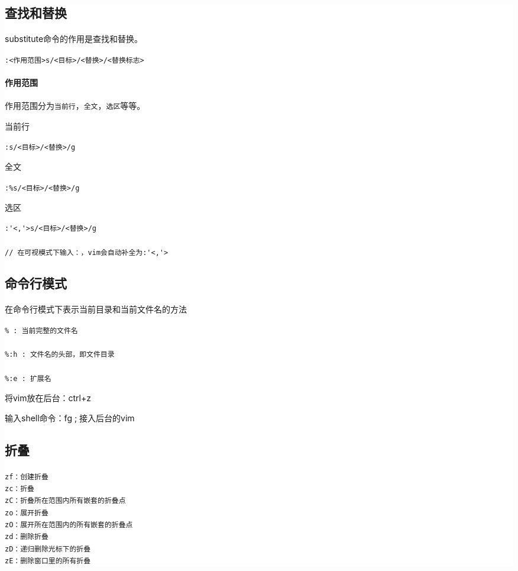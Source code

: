 ## 查找和替换

substitute命令的作用是查找和替换。

```
:<作用范围>s/<目标>/<替换>/<替换标志>
```

#### 作用范围

作用范围分为`当前行`，`全文`，`选区`等等。

当前行

```
:s/<目标>/<替换>/g
```

全文

```
:%s/<目标>/<替换>/g
```

选区

```
:'<,'>s/<目标>/<替换>/g 

// 在可视模式下输入：，vim会自动补全为:'<,'>
```

## 命令行模式

在命令行模式下表示当前目录和当前文件名的方法

```
% : 当前完整的文件名

%:h : 文件名的头部，即文件目录

%:e : 扩展名
```

将vim放在后台：ctrl+z

输入shell命令：fg ; 接入后台的vim

## 折叠

```
zf：创建折叠
zc：折叠
zC：折叠所在范围内所有嵌套的折叠点
zo：展开折叠
zO：展开所在范围内的所有嵌套的折叠点
zd：删除折叠
zD：递归删除光标下的折叠
zE：删除窗口里的所有折叠
```
